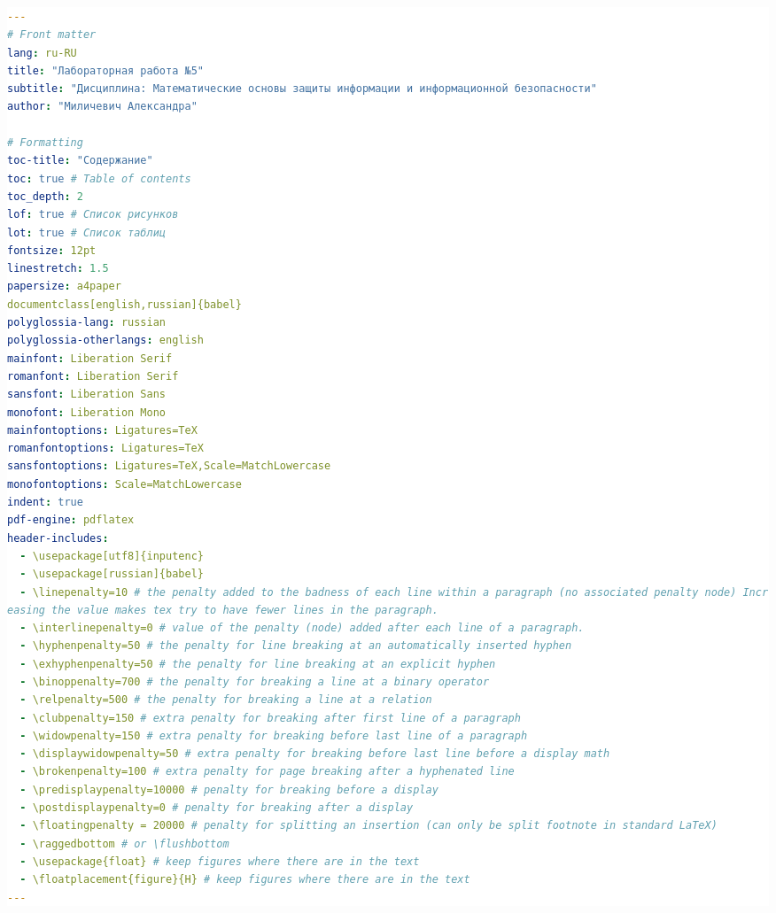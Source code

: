 ```yaml
---
# Front matter
lang: ru-RU
title: "Лабораторная работа №5"
subtitle: "Дисциплина: Математические основы защиты информации и информационной безопасности"
author: "Миличевич Александра"

# Formatting
toc-title: "Содержание"
toc: true # Table of contents
toc_depth: 2
lof: true # Список рисунков
lot: true # Список таблиц
fontsize: 12pt
linestretch: 1.5
papersize: a4paper
documentclass[english,russian]{babel}
polyglossia-lang: russian
polyglossia-otherlangs: english
mainfont: Liberation Serif
romanfont: Liberation Serif
sansfont: Liberation Sans
monofont: Liberation Mono
mainfontoptions: Ligatures=TeX
romanfontoptions: Ligatures=TeX
sansfontoptions: Ligatures=TeX,Scale=MatchLowercase
monofontoptions: Scale=MatchLowercase
indent: true
pdf-engine: pdflatex
header-includes:
  - \usepackage[utf8]{inputenc}
  - \usepackage[russian]{babel}
  - \linepenalty=10 # the penalty added to the badness of each line within a paragraph (no associated penalty node) Increasing the value makes tex try to have fewer lines in the paragraph.
  - \interlinepenalty=0 # value of the penalty (node) added after each line of a paragraph.
  - \hyphenpenalty=50 # the penalty for line breaking at an automatically inserted hyphen
  - \exhyphenpenalty=50 # the penalty for line breaking at an explicit hyphen
  - \binoppenalty=700 # the penalty for breaking a line at a binary operator
  - \relpenalty=500 # the penalty for breaking a line at a relation
  - \clubpenalty=150 # extra penalty for breaking after first line of a paragraph
  - \widowpenalty=150 # extra penalty for breaking before last line of a paragraph
  - \displaywidowpenalty=50 # extra penalty for breaking before last line before a display math
  - \brokenpenalty=100 # extra penalty for page breaking after a hyphenated line
  - \predisplaypenalty=10000 # penalty for breaking before a display
  - \postdisplaypenalty=0 # penalty for breaking after a display
  - \floatingpenalty = 20000 # penalty for splitting an insertion (can only be split footnote in standard LaTeX)
  - \raggedbottom # or \flushbottom
  - \usepackage{float} # keep figures where there are in the text
  - \floatplacement{figure}{H} # keep figures where there are in the text 
---
```
